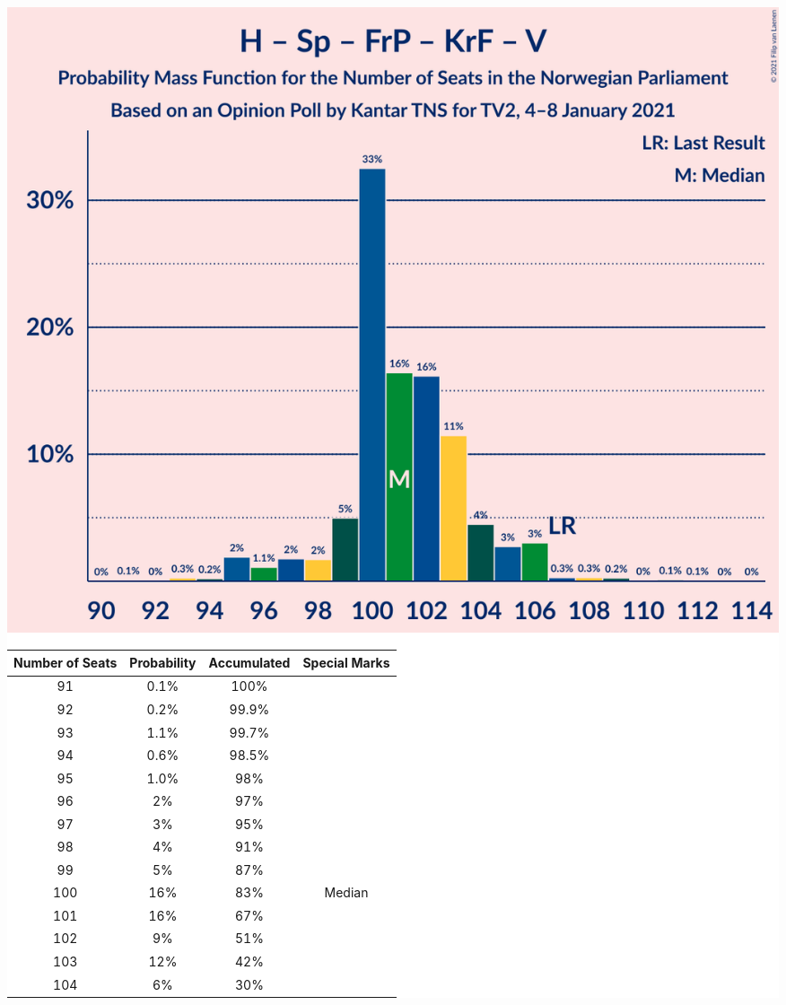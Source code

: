 ![Graph with seats probability mass function not yet produced](2021-01-08-KantarTNS-coalitions-seats-pmf-h–sp–frp–krf–v.png "Seats Probability Mass Function")

| Number of Seats | Probability | Accumulated | Special Marks |
|:---------------:|:-----------:|:-----------:|:-------------:|
| 91 | 0.1% | 100% |  |
| 92 | 0.2% | 99.9% |  |
| 93 | 1.1% | 99.7% |  |
| 94 | 0.6% | 98.5% |  |
| 95 | 1.0% | 98% |  |
| 96 | 2% | 97% |  |
| 97 | 3% | 95% |  |
| 98 | 4% | 91% |  |
| 99 | 5% | 87% |  |
| 100 | 16% | 83% | Median |
| 101 | 16% | 67% |  |
| 102 | 9% | 51% |  |
| 103 | 12% | 42% |  |
| 104 | 6% | 30% |  |